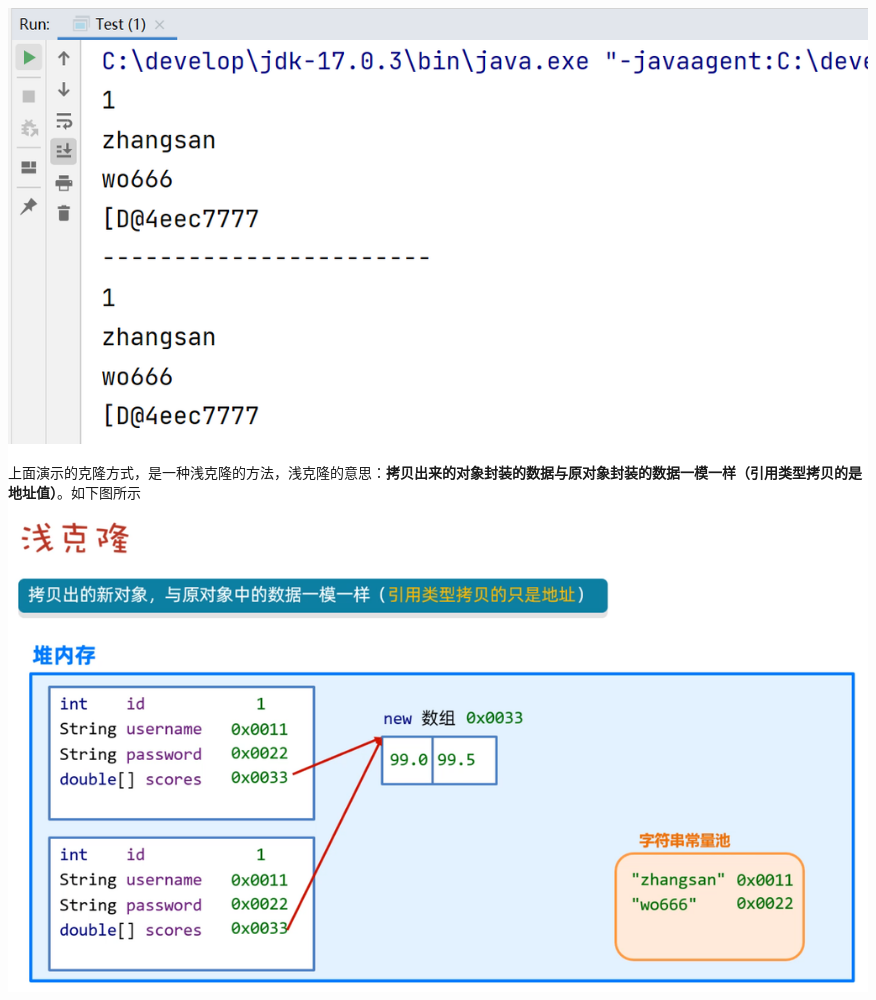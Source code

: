 ![1665757008178](assets/1665757008178.png)

上面演示的克隆方式，是一种浅克隆的方法，浅克隆的意思：**拷贝出来的对象封装的数据与原对象封装的数据一模一样（引用类型拷贝的是地址值）**。如下图所示

![1665757187877](assets/1665757187877.png)
